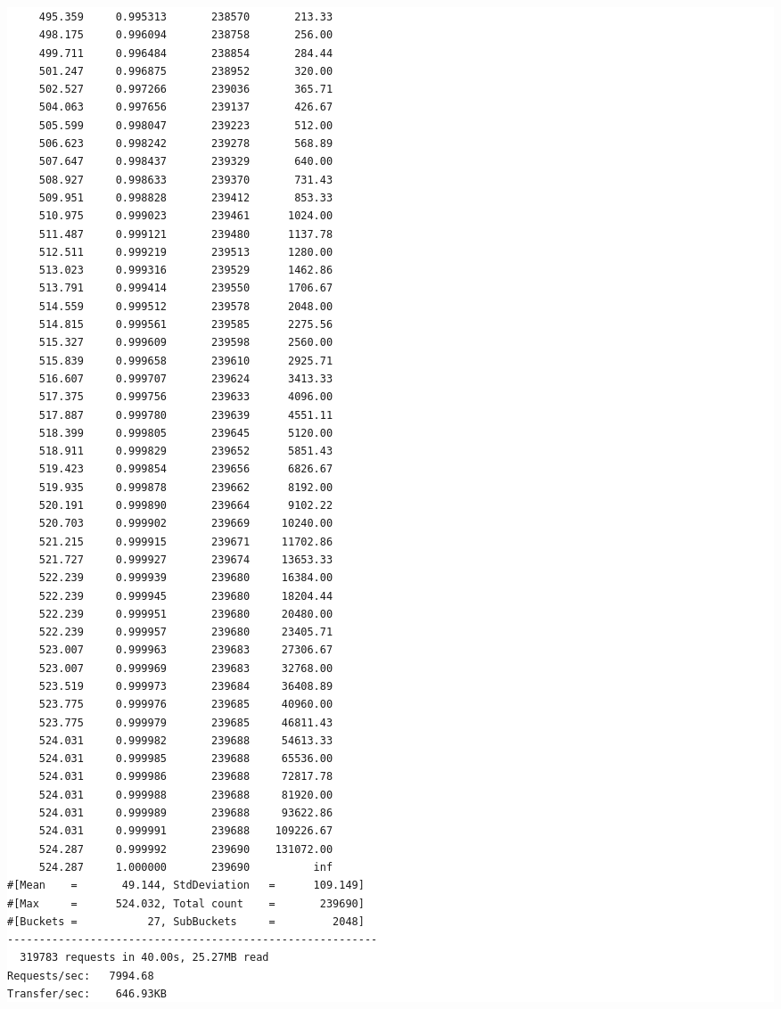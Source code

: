 ```
     495.359     0.995313       238570       213.33
     498.175     0.996094       238758       256.00
     499.711     0.996484       238854       284.44
     501.247     0.996875       238952       320.00
     502.527     0.997266       239036       365.71
     504.063     0.997656       239137       426.67
     505.599     0.998047       239223       512.00
     506.623     0.998242       239278       568.89
     507.647     0.998437       239329       640.00
     508.927     0.998633       239370       731.43
     509.951     0.998828       239412       853.33
     510.975     0.999023       239461      1024.00
     511.487     0.999121       239480      1137.78
     512.511     0.999219       239513      1280.00
     513.023     0.999316       239529      1462.86
     513.791     0.999414       239550      1706.67
     514.559     0.999512       239578      2048.00
     514.815     0.999561       239585      2275.56
     515.327     0.999609       239598      2560.00
     515.839     0.999658       239610      2925.71
     516.607     0.999707       239624      3413.33
     517.375     0.999756       239633      4096.00
     517.887     0.999780       239639      4551.11
     518.399     0.999805       239645      5120.00
     518.911     0.999829       239652      5851.43
     519.423     0.999854       239656      6826.67
     519.935     0.999878       239662      8192.00
     520.191     0.999890       239664      9102.22
     520.703     0.999902       239669     10240.00
     521.215     0.999915       239671     11702.86
     521.727     0.999927       239674     13653.33
     522.239     0.999939       239680     16384.00
     522.239     0.999945       239680     18204.44
     522.239     0.999951       239680     20480.00
     522.239     0.999957       239680     23405.71
     523.007     0.999963       239683     27306.67
     523.007     0.999969       239683     32768.00
     523.519     0.999973       239684     36408.89
     523.775     0.999976       239685     40960.00
     523.775     0.999979       239685     46811.43
     524.031     0.999982       239688     54613.33
     524.031     0.999985       239688     65536.00
     524.031     0.999986       239688     72817.78
     524.031     0.999988       239688     81920.00
     524.031     0.999989       239688     93622.86
     524.031     0.999991       239688    109226.67
     524.287     0.999992       239690    131072.00
     524.287     1.000000       239690          inf
#[Mean    =       49.144, StdDeviation   =      109.149]
#[Max     =      524.032, Total count    =       239690]
#[Buckets =           27, SubBuckets     =         2048]
----------------------------------------------------------
  319783 requests in 40.00s, 25.27MB read
Requests/sec:   7994.68
Transfer/sec:    646.93KB
```
